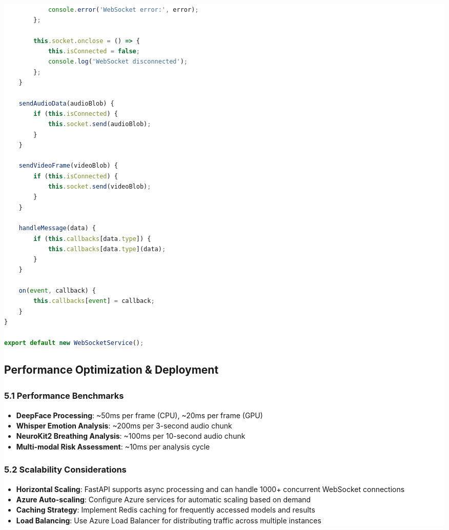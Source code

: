 ```javascript
            console.error('WebSocket error:', error);
        };

        this.socket.onclose = () => {
            this.isConnected = false;
            console.log('WebSocket disconnected');
        };
    }

    sendAudioData(audioBlob) {
        if (this.isConnected) {
            this.socket.send(audioBlob);
        }
    }

    sendVideoFrame(videoBlob) {
        if (this.isConnected) {
            this.socket.send(videoBlob);
        }
    }

    handleMessage(data) {
        if (this.callbacks[data.type]) {
            this.callbacks[data.type](data);
        }
    }

    on(event, callback) {
        this.callbacks[event] = callback;
    }
}

export default new WebSocketService();
```

## Performance Optimization & Deployment

### 5.1 Performance Benchmarks
- **DeepFace Processing**: ~50ms per frame (CPU), ~20ms per frame (GPU)
- **Whisper Emotion Analysis**: ~200ms per 3-second audio chunk
- **NeuroKit2 Breathing Analysis**: ~100ms per 10-second audio chunk
- **Multi-modal Risk Assessment**: ~10ms per analysis cycle

### 5.2 Scalability Considerations
- **Horizontal Scaling**: FastAPI supports async processing and can handle 1000+ concurrent WebSocket connections
- **Azure Auto-scaling**: Configure Azure services for automatic scaling based on demand
- **Caching Strategy**: Implement Redis caching for frequently accessed models and results
- **Load Balancing**: Use Azure Load Balancer for distributing traffic across multiple instances
